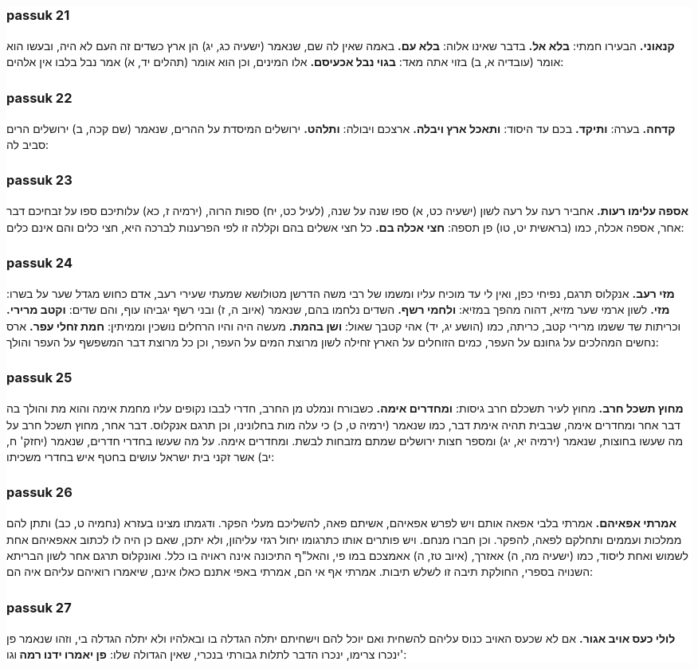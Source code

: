 ### passuk 21
<b>קנאוני.</b> הבעירו חמתי: 
<b>בלא אל.</b> בדבר שאינו אלוה: 
<b>בלא עם.</b> באמה שאין לה שם, שנאמר (ישעיה כג, יג) הן ארץ כשדים זה העם לא היה, ובעשו הוא אומר (עובדיה א, ב) בזוי אתה מאד: 
<b>בגוי נבל אכעיסם.</b> אלו המינים, וכן הוא אומר (תהלים יד, א) אמר נבל בלבו אין אלהים:

### passuk 22
<b>קדחה.</b> בערה: 
<b>ותיקד.</b> בכם עד היסוד: 
<b>ותאכל ארץ ויבלה.</b> ארצכם ויבולה: 
<b>ותלהט.</b> ירושלים המיסדת על ההרים, שנאמר (שם קכה, ב) ירושלים הרים סביב לה:

### passuk 23
<b>אספה עלימו רעות.</b> אחביר רעה על רעה לשון (ישעיה כט, א) ספו שנה על שנה, (לעיל כט, יח) ספות הרוה, (ירמיה ז, כא) עלותיכם ספו על זבחיכם דבר אחר, אספה אכלה, כמו (בראשית יט, טו) פן תספה: 
<b>חצי אכלה בם.</b> כל חצי אשלים בהם וקללה זו לפי הפרענות לברכה היא, חצי כלים והם אינם כלים:

### passuk 24
<b>מזי רעב.</b> אנקלוס תרגם, נפיחי כפן, ואין לי עד מוכיח עליו ומשמו של רבי משה הדרשן מטולושא שמעתי שעירי רעב, אדם כחוש מגדל שער על בשרו: 
<b>מזי.</b> לשון ארמי שער מזיא, דהוה מהפך במזיא: 
<b>ולחמי רשף.</b> השדים נלחמו בהם, שנאמר (איוב ה, ז) ובני רשף יגביהו עוף, והם שדים: 
<b>וקטב מרירי.</b> וכריתות שד ששמו מרירי קטב, כריתה, כמו (הושע יג, יד) אהי קטבך שאול: 
<b>ושן בהמת.</b> מעשה היה והיו הרחלים נושכין וממיתין: 
<b>חמת זחלי עפר.</b> ארס נחשים המהלכים על גחונם על העפר, כמים הזוחלים על הארץ זחילה לשון מרוצת המים על העפר, וכן כל מרוצת דבר המשפשף על העפר והולך:

### passuk 25
<b>מחוץ תשכל חרב.</b> מחוץ לעיר תשכלם חרב גיסות: 
<b>ומחדרים אימה.</b> כשבורח ונמלט מן החרב, חדרי לבבו נקופים עליו מחמת אימה והוא מת והולך בה דבר אחר ומחדרים אימה, שבבית תהיה אימת דבר, כמו שנאמר (ירמיה ט, כ) כי עלה מות בחלונינו, וכן תרגם אנקלוס. דבר אחר, מחוץ תשכל חרב על מה שעשו בחוצות, שנאמר (ירמיה יא, יג) ומספר חצות ירושלים שמתם מזבחות לבשת. ומחדרים אימה. על מה שעשו בחדרי חדרים, שנאמר (יחזק' ח, יב) אשר זקני בית ישראל עושים בחטף איש בחדרי משכיתו:

### passuk 26
<b>אמרתי אפאיהם.</b> אמרתי בלבי אפאה אותם ויש לפרש אפאיהם, אשיתם פאה, להשליכם מעלי הפקר. ודגמתו מצינו בעזרא (נחמיה ט, כב) ותתן להם ממלכות ועממים ותחלקם לפאה, להפקר. וכן חברו מנחם. ויש פותרים אותו כתרגומו יחול רגזי עליהון, ולא יתכן, שאם כן היה לו לכתוב אאפאיהם אחת לשמוש ואחת ליסוד, כמו (ישעיה מה, ה) אאזרך, (איוב טז, ה) אאמצכם במו פי, והאל"ף התיכונה אינה ראויה בו כלל. ואונקלוס תרגם אחר לשון הבריתא השנויה בספרי, החולקת תיבה זו לשלש תיבות. אמרתי אף אי הם, אמרתי באפי אתנם כאלו אינם, שיאמרו רואיהם עליהם איה הם:

### passuk 27
<b>לולי כעס אויב אגור.</b> אם לא שכעס האויב כנוס עליהם להשחית ואם יוכל להם וישחיתם יתלה הגדלה בו ובאלהיו ולא יתלה הגדלה בי, וזהו שנאמר פן ינכרו צרימו, ינכרו הדבר לתלות גבורתי בנכרי, שאין הגדולה שלו: <b>פן יאמרו ידנו רמה </b>וגו':
